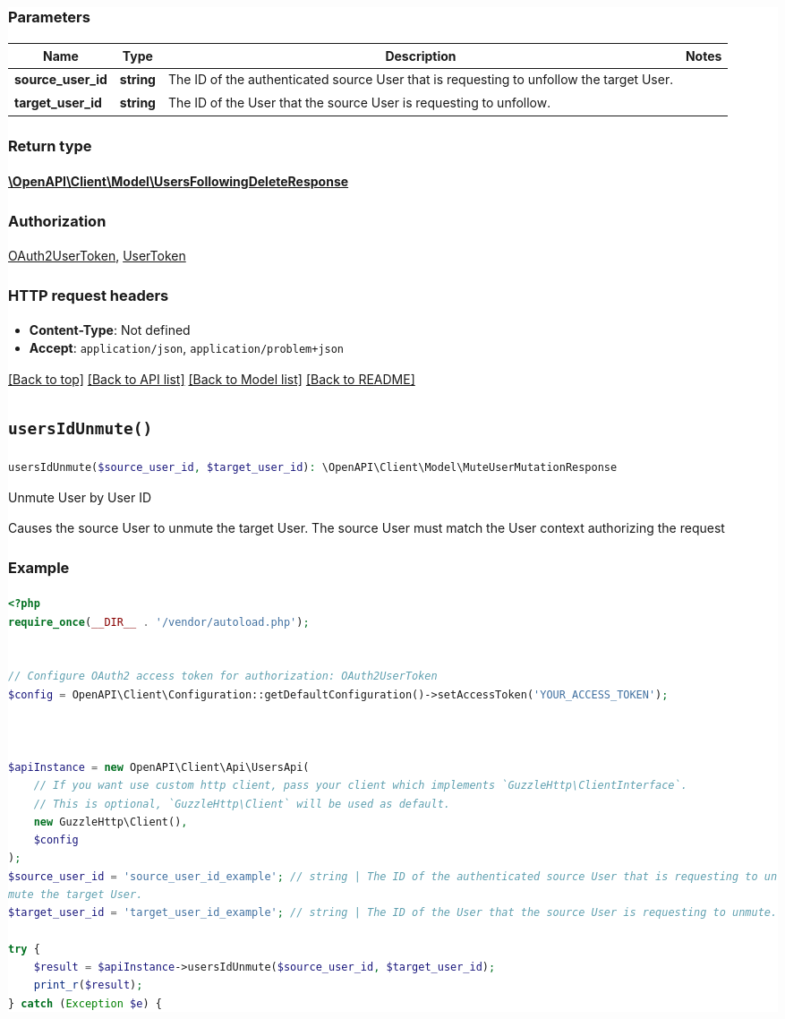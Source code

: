 ### Parameters

Name | Type | Description  | Notes
------------- | ------------- | ------------- | -------------
 **source_user_id** | **string**| The ID of the authenticated source User that is requesting to unfollow the target User. |
 **target_user_id** | **string**| The ID of the User that the source User is requesting to unfollow. |

### Return type

[**\OpenAPI\Client\Model\UsersFollowingDeleteResponse**](../Model/UsersFollowingDeleteResponse.md)

### Authorization

[OAuth2UserToken](../../README.md#OAuth2UserToken), [UserToken](../../README.md#UserToken)

### HTTP request headers

- **Content-Type**: Not defined
- **Accept**: `application/json`, `application/problem+json`

[[Back to top]](#) [[Back to API list]](../../README.md#endpoints)
[[Back to Model list]](../../README.md#models)
[[Back to README]](../../README.md)

## `usersIdUnmute()`

```php
usersIdUnmute($source_user_id, $target_user_id): \OpenAPI\Client\Model\MuteUserMutationResponse
```

Unmute User by User ID

Causes the source User to unmute the target User. The source User must match the User context authorizing the request

### Example

```php
<?php
require_once(__DIR__ . '/vendor/autoload.php');


// Configure OAuth2 access token for authorization: OAuth2UserToken
$config = OpenAPI\Client\Configuration::getDefaultConfiguration()->setAccessToken('YOUR_ACCESS_TOKEN');



$apiInstance = new OpenAPI\Client\Api\UsersApi(
    // If you want use custom http client, pass your client which implements `GuzzleHttp\ClientInterface`.
    // This is optional, `GuzzleHttp\Client` will be used as default.
    new GuzzleHttp\Client(),
    $config
);
$source_user_id = 'source_user_id_example'; // string | The ID of the authenticated source User that is requesting to unmute the target User.
$target_user_id = 'target_user_id_example'; // string | The ID of the User that the source User is requesting to unmute.

try {
    $result = $apiInstance->usersIdUnmute($source_user_id, $target_user_id);
    print_r($result);
} catch (Exception $e) {
```